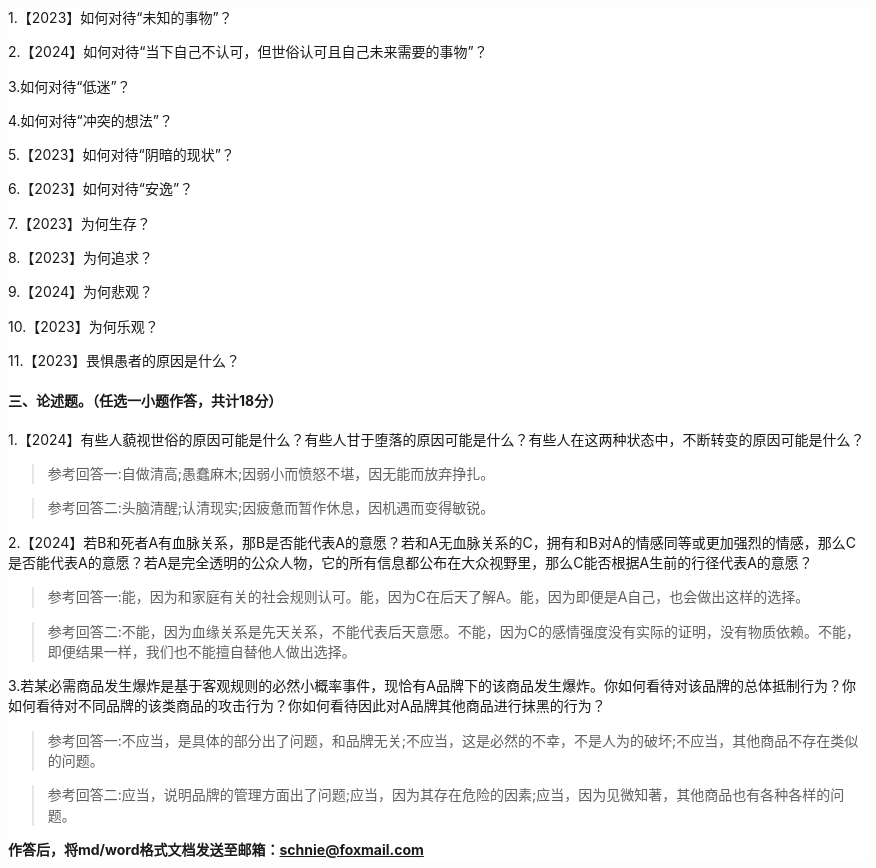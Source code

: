 

1.【2023】如何对待“未知的事物”？


>
2.【2024】如何对待“当下自己不认可，但世俗认可且自己未来需要的事物”？

>

3.如何对待“低迷”？

>
4.如何对待“冲突的想法”？
>


5.【2023】如何对待“阴暗的现状”？

>

6.【2023】如何对待“安逸”？

>
7.【2023】为何生存？

>

8.【2023】为何追求？

>

9.【2024】为何悲观？
>


10.【2023】为何乐观？

>

11.【2023】畏惧愚者的原因是什么？

#### 三、论述题。（任选一小题作答，共计18分）



1.【2024】有些人藐视世俗的原因可能是什么？有些人甘于堕落的原因可能是什么？有些人在这两种状态中，不断转变的原因可能是什么？



>参考回答一:自做清高;愚蠢麻木;因弱小而愤怒不堪，因无能而放弃挣扎。

>参考回答二:头脑清醒;认清现实;因疲惫而暂作休息，因机遇而变得敏锐。





2.【2024】若B和死者A有血脉关系，那B是否能代表A的意愿？若和A无血脉关系的C，拥有和B对A的情感同等或更加强烈的情感，那么C是否能代表A的意愿？若A是完全透明的公众人物，它的所有信息都公布在大众视野里，那么C能否根据A生前的行径代表A的意愿？



>参考回答一:能，因为和家庭有关的社会规则认可。能，因为C在后天了解A。能，因为即便是A自己，也会做出这样的选择。

>参考回答二:不能，因为血缘关系是先天关系，不能代表后天意愿。不能，因为C的感情强度没有实际的证明，没有物质依赖。不能，即便结果一样，我们也不能擅自替他人做出选择。





3.若某必需商品发生爆炸是基于客观规则的必然小概率事件，现恰有A品牌下的该商品发生爆炸。你如何看待对该品牌的总体抵制行为？你如何看待对不同品牌的该类商品的攻击行为？你如何看待因此对A品牌其他商品进行抹黑的行为？



>参考回答一:不应当，是具体的部分出了问题，和品牌无关;不应当，这是必然的不幸，不是人为的破坏;不应当，其他商品不存在类似的问题。

>参考回答二:应当，说明品牌的管理方面出了问题;应当，因为其存在危险的因素;应当，因为见微知著，其他商品也有各种各样的问题。



**作答后，将md/word格式文档发送至邮箱：schnie@foxmail.com**
